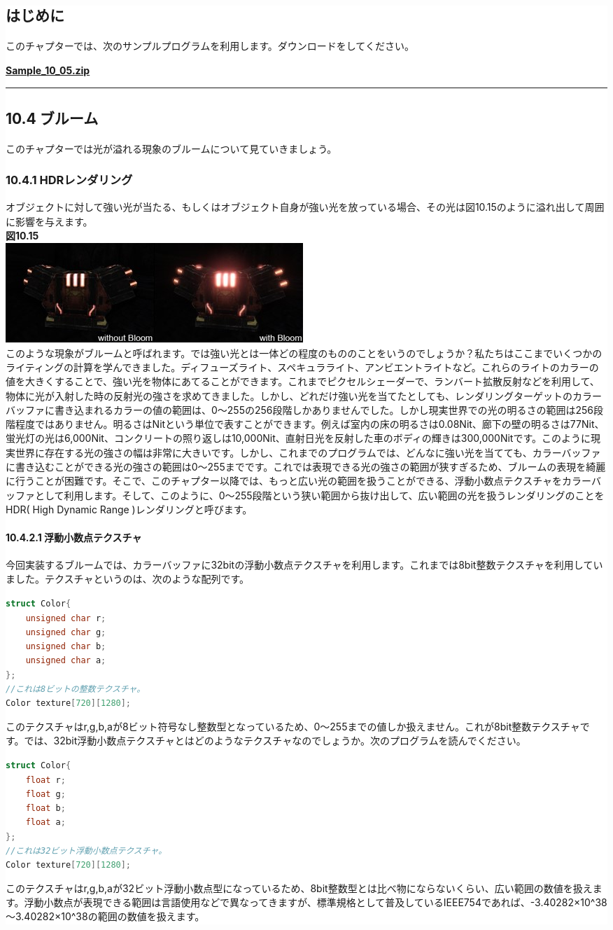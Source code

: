 ## はじめに
このチャプターでは、次のサンプルプログラムを利用します。ダウンロードをしてください。

**[Sample_10_05.zip](https://drive.google.com/file/d/1u4RK7OvhA4vUceV1aH2S8QNt5j6F6NqD/view?usp=sharing)**</br>

---

## 10.4 ブルーム
このチャプターでは光が溢れる現象のブルームについて見ていきましょう。
### 10.4.1 HDRレンダリング
オブジェクトに対して強い光が当たる、もしくはオブジェクト自身が強い光を放っている場合、その光は図10.15のように溢れ出して周囲に影響を与えます。</br>
**図10.15**</br>
<img src="fig/10.3.1(ネットから拾ってきた画像です。).jpg" ></img></br>
このような現象がブルームと呼ばれます。では強い光とは一体どの程度のもののことをいうのでしょうか？私たちはここまでいくつかのライティングの計算を学んできました。ディフューズライト、スペキュラライト、アンビエントライトなど。これらのライトのカラーの値を大きくすることで、強い光を物体にあてることができます。これまでピクセルシェーダーで、ランバート拡散反射などを利用して、物体に光が入射した時の反射光の強さを求めてきました。しかし、どれだけ強い光を当てたとしても、レンダリングターゲットのカラーバッファに書き込まれるカラーの値の範囲は、0～255の256段階しかありませんでした。しかし現実世界での光の明るさの範囲は256段階程度ではありません。明るさはNitという単位で表すことができます。例えば室内の床の明るさは0.08Nit、廊下の壁の明るさは77Nit、蛍光灯の光は6,000Nit、コンクリートの照り返しは10,000Nit、直射日光を反射した車のボディの輝きは300,000Nitです。このように現実世界に存在する光の強さの幅は非常に大きいです。しかし、これまでのプログラムでは、どんなに強い光を当てても、カラーバッファに書き込むことができる光の強さの範囲は0～255までです。これでは表現できる光の強さの範囲が狭すぎるため、ブルームの表現を綺麗に行うことが困難です。そこで、このチャプター以降では、もっと広い光の範囲を扱うことができる、浮動小数点テクスチャをカラーバッファとして利用します。そして、このように、0～255段階という狭い範囲から抜け出して、広い範囲の光を扱うレンダリングのことをHDR( High Dynamic Range )レンダリングと呼びます。

#### 10.4.2.1 浮動小数点テクスチャ
今回実装するブルームでは、カラーバッファに32bitの浮動小数点テクスチャを利用します。これまでは8bit整数テクスチャを利用していました。テクスチャというのは、次のような配列です。
```cpp
struct Color{
	unsigned char r;
	unsigned char g;
	unsigned char b;
	unsigned char a;
};
//これは8ビットの整数テクスチャ。
Color texture[720][1280];
```
このテクスチャはr,g,b,aが8ビット符号なし整数型となっているため、0～255までの値しか扱えません。これが8bit整数テクスチャです。では、32bit浮動小数点テクスチャとはどのようなテクスチャなのでしょうか。次のプログラムを読んでください。</br>
```cpp
struct Color{
	float r;
	float g;
	float b;
	float a;
};
//これは32ビット浮動小数点テクスチャ。
Color texture[720][1280];
```
このテクスチャはr,g,b,aが32ビット浮動小数点型になっているため、8bit整数型とは比べ物にならないくらい、広い範囲の数値を扱えます。浮動小数点が表現できる範囲は言語使用などで異なってきますが、標準規格として普及しているIEEE754であれば、-3.40282×10^38～3.40282×10^38の範囲の数値を扱えます。
